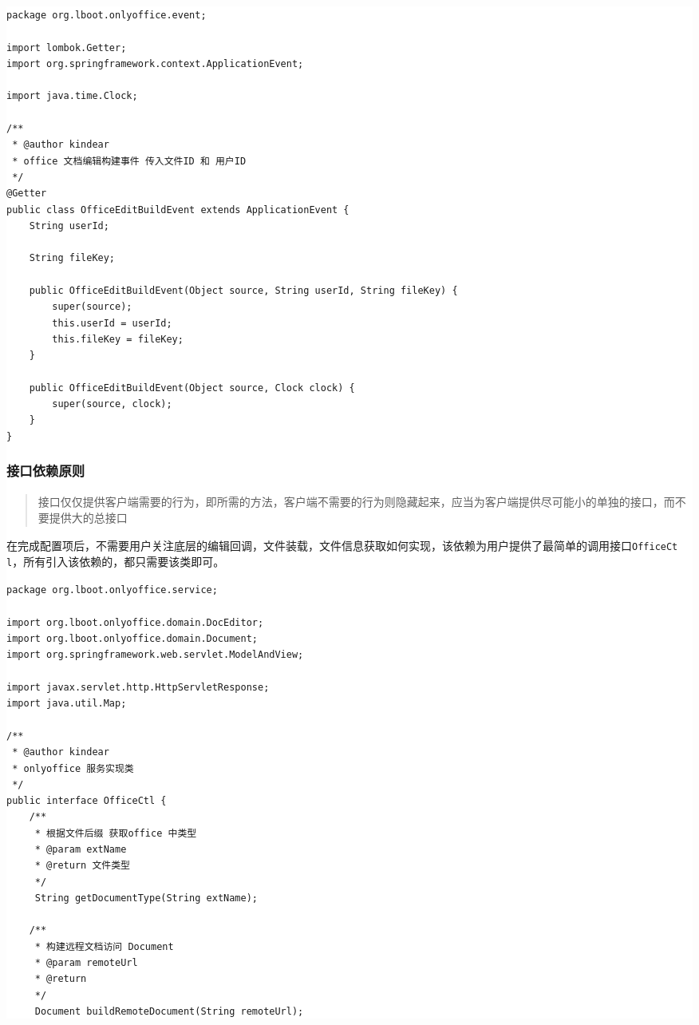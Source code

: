     package org.lboot.onlyoffice.event;
    
    import lombok.Getter;
    import org.springframework.context.ApplicationEvent;
    
    import java.time.Clock;
    
    /**
     * @author kindear
     * office 文档编辑构建事件 传入文件ID 和 用户ID
     */
    @Getter
    public class OfficeEditBuildEvent extends ApplicationEvent {
        String userId;
    
        String fileKey;
    
        public OfficeEditBuildEvent(Object source, String userId, String fileKey) {
            super(source);
            this.userId = userId;
            this.fileKey = fileKey;
        }
    
        public OfficeEditBuildEvent(Object source, Clock clock) {
            super(source, clock);
        }
    }
    
    

### 接口依赖原则

> 接口仅仅提供客户端需要的行为，即所需的方法，客户端不需要的行为则隐藏起来，应当为客户端提供尽可能小的单独的接口，而不要提供大的总接口

在完成配置项后，不需要用户关注底层的编辑回调，文件装载，文件信息获取如何实现，该依赖为用户提供了最简单的调用接口`OfficeCtl`，所有引入该依赖的，都只需要该类即可。

    package org.lboot.onlyoffice.service;
    
    import org.lboot.onlyoffice.domain.DocEditor;
    import org.lboot.onlyoffice.domain.Document;
    import org.springframework.web.servlet.ModelAndView;
    
    import javax.servlet.http.HttpServletResponse;
    import java.util.Map;
    
    /**
     * @author kindear
     * onlyoffice 服务实现类
     */
    public interface OfficeCtl {
        /**
         * 根据文件后缀 获取office 中类型
         * @param extName
         * @return 文件类型
         */
         String getDocumentType(String extName);
    
        /**
         * 构建远程文档访问 Document
         * @param remoteUrl
         * @return
         */
         Document buildRemoteDocument(String remoteUrl);
    